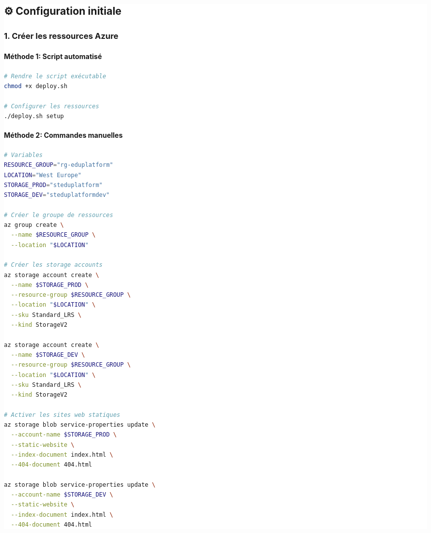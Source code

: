 ## ⚙️ Configuration initiale

### 1. Créer les ressources Azure

#### Méthode 1: Script automatisé

```bash
# Rendre le script exécutable
chmod +x deploy.sh

# Configurer les ressources
./deploy.sh setup
```

#### Méthode 2: Commandes manuelles

```bash
# Variables
RESOURCE_GROUP="rg-eduplatform"
LOCATION="West Europe"
STORAGE_PROD="steduplatform"
STORAGE_DEV="steduplatformdev"

# Créer le groupe de ressources
az group create \
  --name $RESOURCE_GROUP \
  --location "$LOCATION"

# Créer les storage accounts
az storage account create \
  --name $STORAGE_PROD \
  --resource-group $RESOURCE_GROUP \
  --location "$LOCATION" \
  --sku Standard_LRS \
  --kind StorageV2

az storage account create \
  --name $STORAGE_DEV \
  --resource-group $RESOURCE_GROUP \
  --location "$LOCATION" \
  --sku Standard_LRS \
  --kind StorageV2

# Activer les sites web statiques
az storage blob service-properties update \
  --account-name $STORAGE_PROD \
  --static-website \
  --index-document index.html \
  --404-document 404.html

az storage blob service-properties update \
  --account-name $STORAGE_DEV \
  --static-website \
  --index-document index.html \
  --404-document 404.html
```
